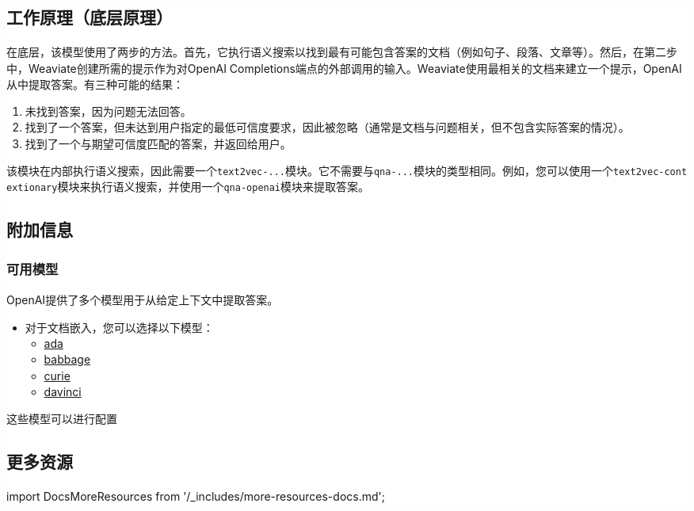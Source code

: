 ## 工作原理（底层原理）

在底层，该模型使用了两步的方法。首先，它执行语义搜索以找到最有可能包含答案的文档（例如句子、段落、文章等）。然后，在第二步中，Weaviate创建所需的提示作为对OpenAI Completions端点的外部调用的输入。Weaviate使用最相关的文档来建立一个提示，OpenAI从中提取答案。有三种可能的结果：

1. 未找到答案，因为问题无法回答。
2. 找到了一个答案，但未达到用户指定的最低可信度要求，因此被忽略（通常是文档与问题相关，但不包含实际答案的情况）。
3. 找到了一个与期望可信度匹配的答案，并返回给用户。

该模块在内部执行语义搜索，因此需要一个`text2vec-...`模块。它不需要与`qna-...`模块的类型相同。例如，您可以使用一个`text2vec-contextionary`模块来执行语义搜索，并使用一个`qna-openai`模块来提取答案。

## 附加信息

### 可用模型

OpenAI提供了多个模型用于从给定上下文中提取答案。

* 对于文档嵌入，您可以选择以下模型：
  * [ada](https://platform.openai.com/docs/models/ada)
  * [babbage](https://platform.openai.com/docs/models/babbage)
  * [curie](https://platform.openai.com/docs/models/curie)
  * [davinci](https://platform.openai.com/docs/models/davinci)

这些模型可以进行配置

## 更多资源

import DocsMoreResources from '/_includes/more-resources-docs.md';

<DocsMoreResources />